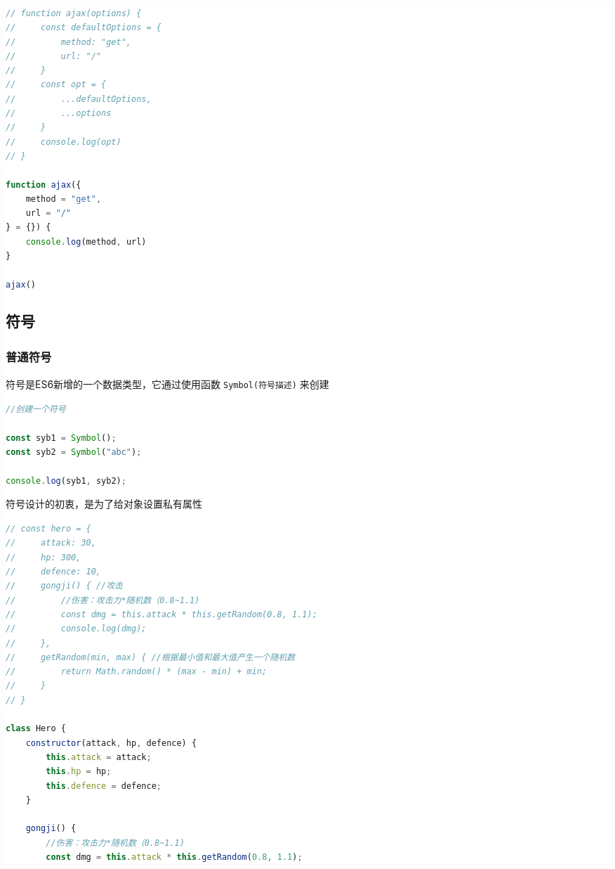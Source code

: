 ```javascript
// function ajax(options) {
//     const defaultOptions = {
//         method: "get",
//         url: "/"
//     }
//     const opt = {
//         ...defaultOptions,
//         ...options
//     }
//     console.log(opt)
// }

function ajax({
    method = "get",
    url = "/"
} = {}) {
    console.log(method, url)
}

ajax()
```

## 符号

### 普通符号

符号是ES6新增的一个数据类型，它通过使用函数 ```Symbol(符号描述)``` 来创建

```js
//创建一个符号

const syb1 = Symbol();
const syb2 = Symbol("abc");

console.log(syb1, syb2);
```

符号设计的初衷，是为了给对象设置私有属性

```js
// const hero = {
//     attack: 30,
//     hp: 300,
//     defence: 10,
//     gongji() { //攻击
//         //伤害：攻击力*随机数（0.8~1.1)
//         const dmg = this.attack * this.getRandom(0.8, 1.1);
//         console.log(dmg);
//     },
//     getRandom(min, max) { //根据最小值和最大值产生一个随机数
//         return Math.random() * (max - min) + min;
//     }
// }

class Hero {
    constructor(attack, hp, defence) {
        this.attack = attack;
        this.hp = hp;
        this.defence = defence;
    }

    gongji() {
        //伤害：攻击力*随机数（0.8~1.1)
        const dmg = this.attack * this.getRandom(0.8, 1.1);
```